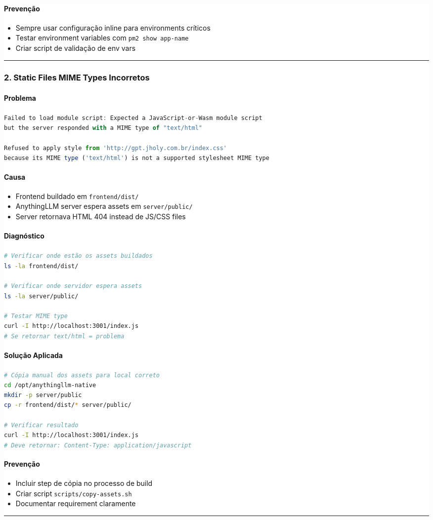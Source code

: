 #### **Prevenção**
- Sempre usar configuração inline para environments críticos
- Testar environment variables com `pm2 show app-name`
- Criar script de validação de env vars

---

### **2. Static Files MIME Types Incorretos**

#### **Problema**
```javascript
Failed to load module script: Expected a JavaScript-or-Wasm module script
but the server responded with a MIME type of "text/html"

Refused to apply style from 'http://gpt.jholy.com.br/index.css'
because its MIME type ('text/html') is not a supported stylesheet MIME type
```

#### **Causa**
- Frontend buildado em `frontend/dist/`
- AnythingLLM server espera assets em `server/public/`
- Server retornava HTML 404 instead de JS/CSS files

#### **Diagnóstico**
```bash
# Verificar onde estão os assets buildados
ls -la frontend/dist/

# Verificar onde servidor espera assets
ls -la server/public/

# Testar MIME type
curl -I http://localhost:3001/index.js
# Se retornar text/html = problema
```

#### **Solução Aplicada**
```bash
# Cópia manual dos assets para local correto
cd /opt/anythingllm-native
mkdir -p server/public
cp -r frontend/dist/* server/public/

# Verificar resultado
curl -I http://localhost:3001/index.js
# Deve retornar: Content-Type: application/javascript
```

#### **Prevenção**
- Incluir step de cópia no processo de build
- Criar script `scripts/copy-assets.sh`
- Documentar requirement claramente

---